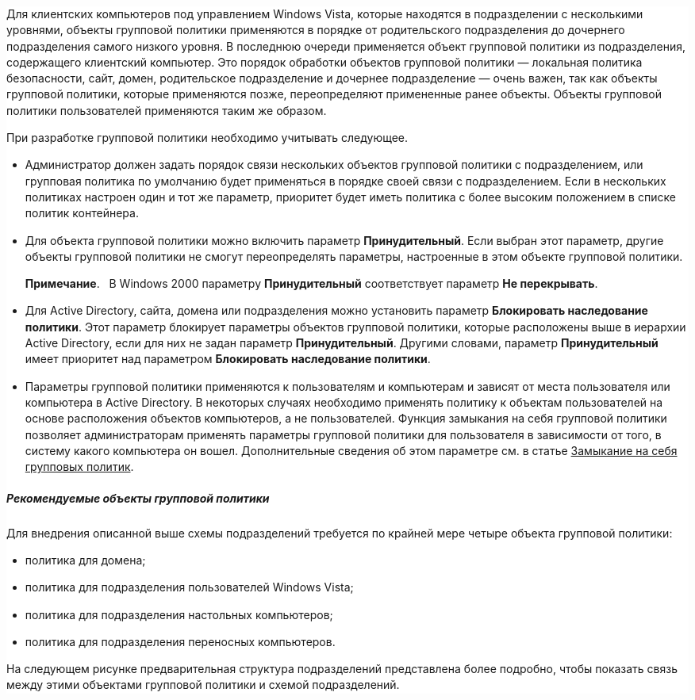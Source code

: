 Для клиентских компьютеров под управлением Windows Vista, которые находятся в подразделении с несколькими уровнями, объекты групповой политики применяются в порядке от родительского подразделения до дочернего подразделения самого низкого уровня. В последнюю очереди применяется объект групповой политики из подразделения, содержащего клиентский компьютер. Это порядок обработки объектов групповой политики — локальная политика безопасности, сайт, домен, родительское подразделение и дочернее подразделение — очень важен, так как объекты групповой политики, которые применяются позже, переопределяют примененные ранее объекты. Объекты групповой политики пользователей применяются таким же образом.

При разработке групповой политики необходимо учитывать следующее.

-   Администратор должен задать порядок связи нескольких объектов групповой политики с подразделением, или групповая политика по умолчанию будет применяться в порядке своей связи с подразделением. Если в нескольких политиках настроен один и тот же параметр, приоритет будет иметь политика с более высоким положением в списке политик контейнера.

-   Для объекта групповой политики можно включить параметр **Принудительный**. Если выбран этот параметр, другие объекты групповой политики не смогут переопределять параметры, настроенные в этом объекте групповой политики.

    **Примечание**.   В Windows 2000 параметру **Принудительный** соответствует параметр **Не перекрывать**.

-   Для Active Directory, сайта, домена или подразделения можно установить параметр **Блокировать наследование политики**. Этот параметр блокирует параметры объектов групповой политики, которые расположены выше в иерархии Active Directory, если для них не задан параметр **Принудительный**. Другими словами, параметр **Принудительный** имеет приоритет над параметром **Блокировать наследование политики**.

-   Параметры групповой политики применяются к пользователям и компьютерам и зависят от места пользователя или компьютера в Active Directory. В некоторых случаях необходимо применять политику к объектам пользователей на основе расположения объектов компьютеров, а не пользователей. Функция замыкания на себя групповой политики позволяет администраторам применять параметры групповой политики для пользователя в зависимости от того, в систему какого компьютера он вошел. Дополнительные сведения об этом параметре см. в статье [Замыкание на себя групповых политик](http://support.microsoft.com/default.aspx?id=231287).

##### Рекомендуемые объекты групповой политики

Для внедрения описанной выше схемы подразделений требуется по крайней мере четыре объекта групповой политики:

-   политика для домена;

-   политика для подразделения пользователей Windows Vista;

-   политика для подразделения настольных компьютеров;

-   политика для подразделения переносных компьютеров.

На следующем рисунке предварительная структура подразделений представлена более подробно, чтобы показать связь между этими объектами групповой политики и схемой подразделений.
